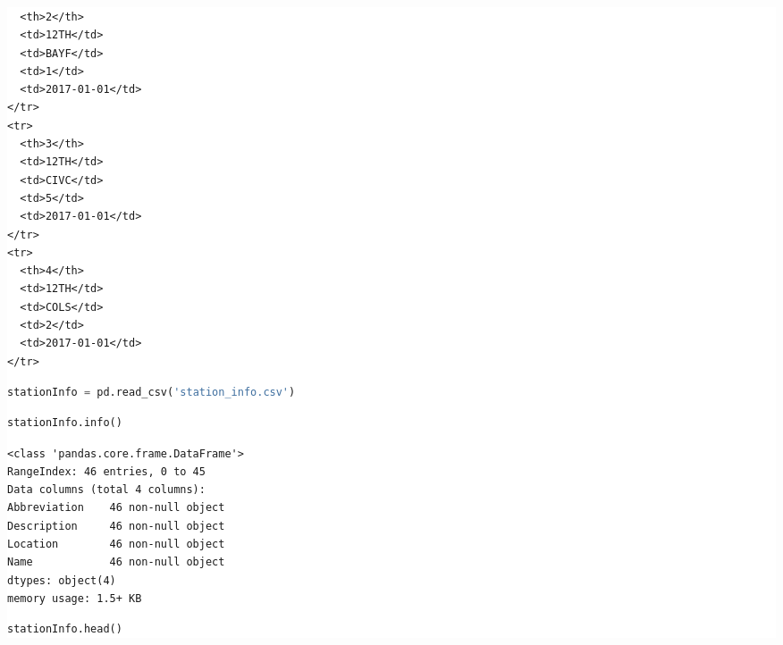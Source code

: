       <th>2</th>
      <td>12TH</td>
      <td>BAYF</td>
      <td>1</td>
      <td>2017-01-01</td>
    </tr>
    <tr>
      <th>3</th>
      <td>12TH</td>
      <td>CIVC</td>
      <td>5</td>
      <td>2017-01-01</td>
    </tr>
    <tr>
      <th>4</th>
      <td>12TH</td>
      <td>COLS</td>
      <td>2</td>
      <td>2017-01-01</td>
    </tr>
  </tbody>
</table>
</div>




```python
stationInfo = pd.read_csv('station_info.csv')
```


```python
stationInfo.info()
```

    <class 'pandas.core.frame.DataFrame'>
    RangeIndex: 46 entries, 0 to 45
    Data columns (total 4 columns):
    Abbreviation    46 non-null object
    Description     46 non-null object
    Location        46 non-null object
    Name            46 non-null object
    dtypes: object(4)
    memory usage: 1.5+ KB



```python
stationInfo.head()
```




<div>
<style scoped>
    .dataframe tbody tr th:only-of-type {
        vertical-align: middle;
    }
